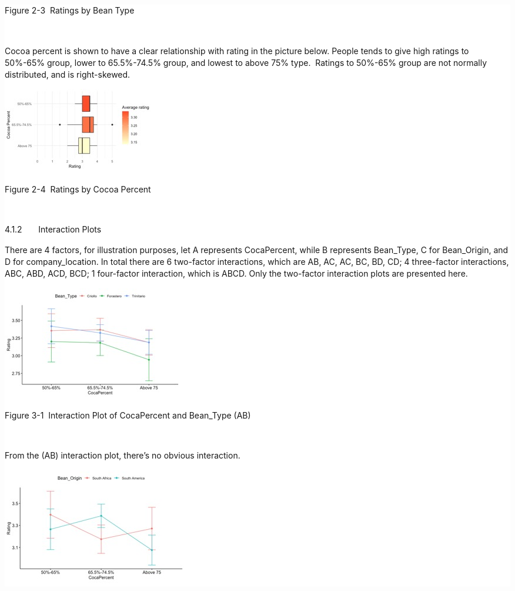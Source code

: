 Figure 2-3  Ratings by Bean Type

 

Cocoa percent is shown to have a clear relationship with rating in the picture
below. People tends to give high ratings to 50%-65% group, lower to 65.5%-74.5%
group, and lowest to above 75% type.  Ratings to 50%-65% group are not normally
distributed, and is right-skewed.

![](https://raw.githubusercontent.com/lerenqian/lerenqian.github.io/master/_posts/image/ANOVA/clip_image010.jpg)

Figure 2-4  Ratings by Cocoa Percent

 

4.1.2       Interaction Plots

There are 4 factors, for illustration purposes, let A represents CocaPercent,
while B represents Bean_Type, C for Bean_Origin, and D for company_location. In
total there are 6 two-factor interactions, which are AB, AC, AC, BC, BD, CD; 4
three-factor interactions, ABC, ABD, ACD, BCD; 1 four-factor interaction, which
is ABCD. Only the two-factor interaction plots are presented here.

![](https://raw.githubusercontent.com/lerenqian/lerenqian.github.io/master/_posts/image/ANOVA/clip_image012.jpg)

Figure 3-1  Interaction Plot of CocaPercent and Bean_Type (AB)

 

From the (AB) interaction plot, there’s no obvious interaction.

![](https://raw.githubusercontent.com/lerenqian/lerenqian.github.io/master/_posts/image/ANOVA/clip_image014.jpg)
